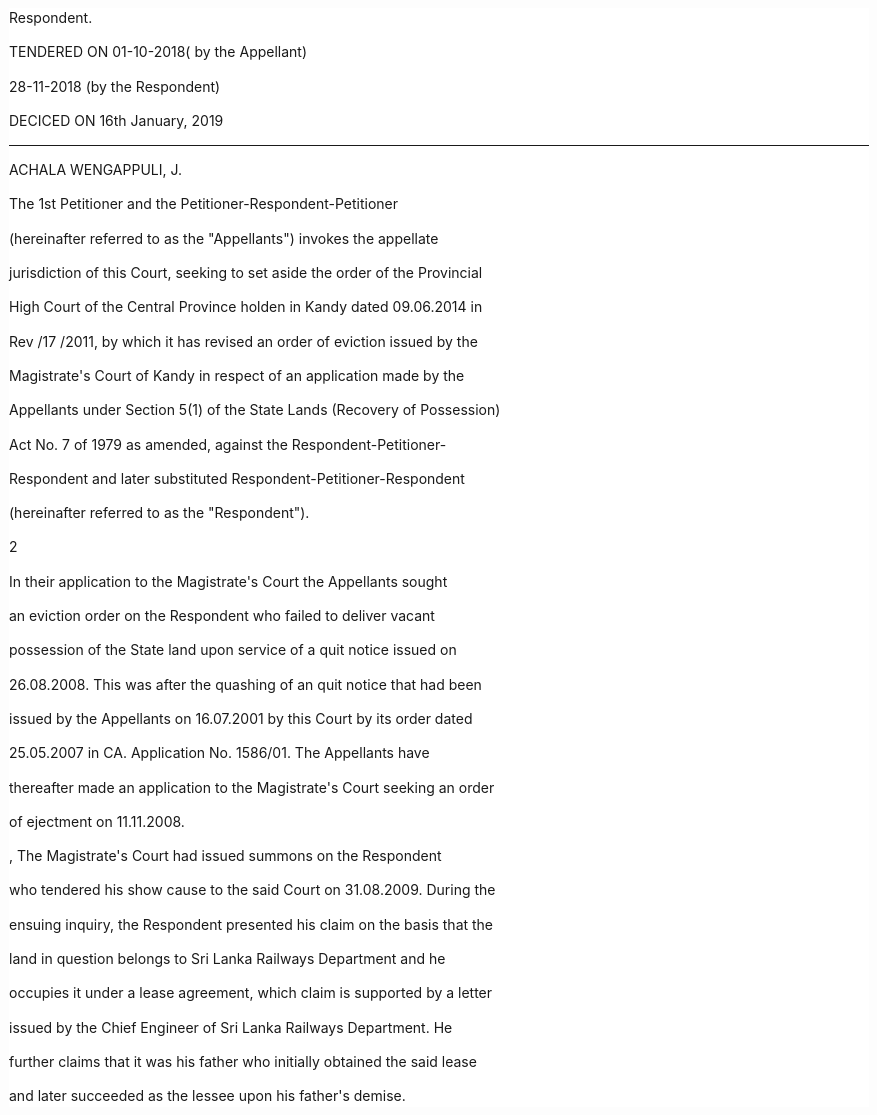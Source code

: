 Respondent.

TENDERED ON 01-10-2018( by the Appellant)

28-11-2018 (by the Respondent)

DECICED ON 16th January, 2019

*************

ACHALA WENGAPPULI, J.

The 1st Petitioner and the Petitioner-Respondent-Petitioner

(hereinafter referred to as the "Appellants") invokes the appellate

jurisdiction of this Court, seeking to set aside the order of the Provincial

High Court of the Central Province holden in Kandy dated 09.06.2014 in

Rev /17 /2011, by which it has revised an order of eviction issued by the

Magistrate's Court of Kandy in respect of an application made by the

Appellants under Section 5(1) of the State Lands (Recovery of Possession)

Act No. 7 of 1979 as amended, against the Respondent-Petitioner-

Respondent and later substituted Respondent-Petitioner-Respondent

(hereinafter referred to as the "Respondent").

2

In their application to the Magistrate's Court the Appellants sought

an eviction order on the Respondent who failed to deliver vacant

possession of the State land upon service of a quit notice issued on

26.08.2008. This was after the quashing of an quit notice that had been

issued by the Appellants on 16.07.2001 by this Court by its order dated

25.05.2007 in CA. Application No. 1586/01. The Appellants have

thereafter made an application to the Magistrate's Court seeking an order

of ejectment on 11.11.2008.

, The Magistrate's Court had issued summons on the Respondent

who tendered his show cause to the said Court on 31.08.2009. During the

ensuing inquiry, the Respondent presented his claim on the basis that the

land in question belongs to Sri Lanka Railways Department and he

occupies it under a lease agreement, which claim is supported by a letter

issued by the Chief Engineer of Sri Lanka Railways Department. He

further claims that it was his father who initially obtained the said lease

and later succeeded as the lessee upon his father's demise.
